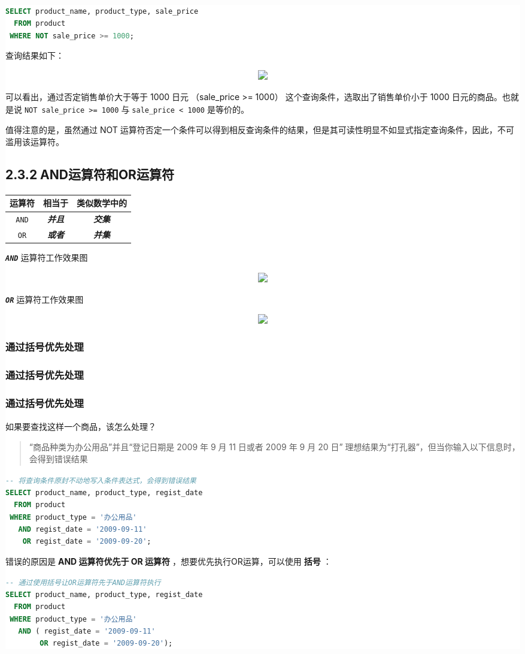 


```sql
SELECT product_name, product_type, sale_price
  FROM product
 WHERE NOT sale_price >= 1000;
```
 查询结果如下：
<div align=center>
<img src = "./img/ch02/ch02.00-not-231.png" width=75%></img>
</div>

可以看出，通过否定销售单价大于等于 1000 日元 （sale_price >= 1000） 这个查询条件，选取出了销售单价小于 1000 日元的商品。也就是说 `NOT sale_price >= 1000` 与 `sale_price < 1000` 是等价的。

值得注意的是，虽然通过 NOT 运算符否定一个条件可以得到相反查询条件的结果，但是其可读性明显不如显式指定查询条件，因此，不可滥用该运算符。

## 2.3.2 AND运算符和OR运算符

|运算符|相当于|类似数学中的|
|:-:|:-:|:-:|
|`AND`| ***并且*** |***交集*** |
|`OR`|***或者***|***并集***|


***`AND`*** 运算符工作效果图

<div align=center>
<img src = "./img/ch02/ch02.01and.png" width=75%>
</img>
</div>

***`OR`*** 运算符工作效果图
<div align=center>
<img src = "./img/ch02/ch02.02or.png" width=75%>
</img>
</div>

### **通过括号优先处理**
### **通过括号优先处理**
### **通过括号优先处理**

如果要查找这样一个商品，该怎么处理？

>“商品种类为办公用品”并且“登记日期是 2009 年 9 月 11 日或者 2009 年 9 月 20 日”
>理想结果为“打孔器”，但当你输入以下信息时，会得到错误结果
```sql
-- 将查询条件原封不动地写入条件表达式，会得到错误结果
SELECT product_name, product_type, regist_date
  FROM product
 WHERE product_type = '办公用品'
   AND regist_date = '2009-09-11'
    OR regist_date = '2009-09-20';
```
错误的原因是 **AND 运算符优先于 OR 运算符** ，想要优先执行OR运算，可以使用 **括号** ：
```sql
-- 通过使用括号让OR运算符先于AND运算符执行
SELECT product_name, product_type, regist_date
  FROM product
 WHERE product_type = '办公用品'
   AND ( regist_date = '2009-09-11'
        OR regist_date = '2009-09-20');
```